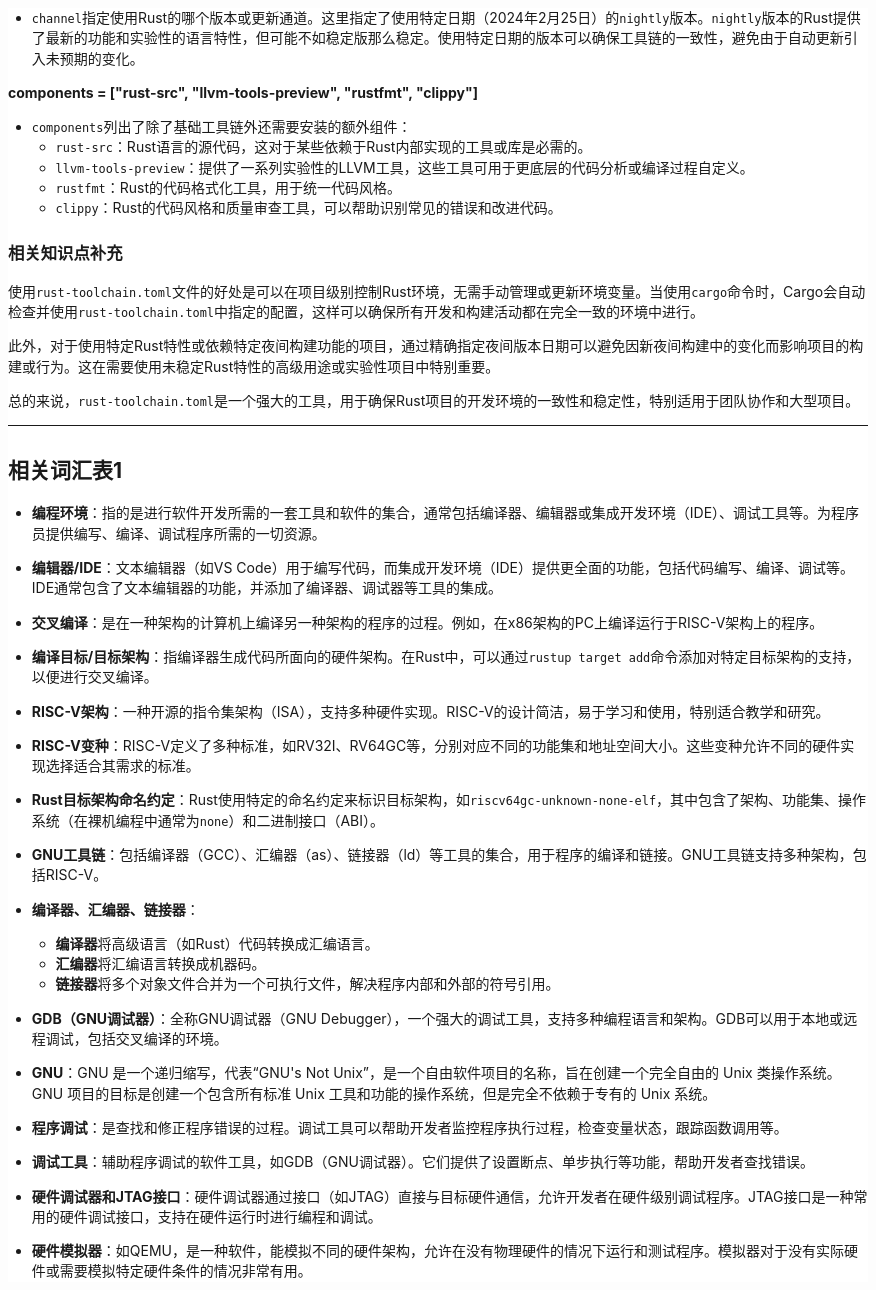 - `channel`指定使用Rust的哪个版本或更新通道。这里指定了使用特定日期（2024年2月25日）的`nightly`版本。`nightly`版本的Rust提供了最新的功能和实验性的语言特性，但可能不如稳定版那么稳定。使用特定日期的版本可以确保工具链的一致性，避免由于自动更新引入未预期的变化。

**components = ["rust-src", "llvm-tools-preview", "rustfmt", "clippy"]**

- `components`列出了除了基础工具链外还需要安装的额外组件：
  - `rust-src`：Rust语言的源代码，这对于某些依赖于Rust内部实现的工具或库是必需的。
  - `llvm-tools-preview`：提供了一系列实验性的LLVM工具，这些工具可用于更底层的代码分析或编译过程自定义。
  - `rustfmt`：Rust的代码格式化工具，用于统一代码风格。
  - `clippy`：Rust的代码风格和质量审查工具，可以帮助识别常见的错误和改进代码。

### 相关知识点补充

使用`rust-toolchain.toml`文件的好处是可以在项目级别控制Rust环境，无需手动管理或更新环境变量。当使用`cargo`命令时，Cargo会自动检查并使用`rust-toolchain.toml`中指定的配置，这样可以确保所有开发和构建活动都在完全一致的环境中进行。

此外，对于使用特定Rust特性或依赖特定夜间构建功能的项目，通过精确指定夜间版本日期可以避免因新夜间构建中的变化而影响项目的构建或行为。这在需要使用未稳定Rust特性的高级用途或实验性项目中特别重要。

总的来说，`rust-toolchain.toml`是一个强大的工具，用于确保Rust项目的开发环境的一致性和稳定性，特别适用于团队协作和大型项目。

---

## 相关词汇表1

- **编程环境**：指的是进行软件开发所需的一套工具和软件的集合，通常包括编译器、编辑器或集成开发环境（IDE）、调试工具等。为程序员提供编写、编译、调试程序所需的一切资源。
- **编辑器/IDE**：文本编辑器（如VS Code）用于编写代码，而集成开发环境（IDE）提供更全面的功能，包括代码编写、编译、调试等。IDE通常包含了文本编辑器的功能，并添加了编译器、调试器等工具的集成。
- **交叉编译**：是在一种架构的计算机上编译另一种架构的程序的过程。例如，在x86架构的PC上编译运行于RISC-V架构上的程序。

- **编译目标/目标架构**：指编译器生成代码所面向的硬件架构。在Rust中，可以通过`rustup target add`命令添加对特定目标架构的支持，以便进行交叉编译。
- **RISC-V架构**：一种开源的指令集架构（ISA），支持多种硬件实现。RISC-V的设计简洁，易于学习和使用，特别适合教学和研究。
- **RISC-V变种**：RISC-V定义了多种标准，如RV32I、RV64GC等，分别对应不同的功能集和地址空间大小。这些变种允许不同的硬件实现选择适合其需求的标准。
- **Rust目标架构命名约定**：Rust使用特定的命名约定来标识目标架构，如`riscv64gc-unknown-none-elf`，其中包含了架构、功能集、操作系统（在裸机编程中通常为`none`）和二进制接口（ABI）。
- **GNU工具链**：包括编译器（GCC）、汇编器（as）、链接器（ld）等工具的集合，用于程序的编译和链接。GNU工具链支持多种架构，包括RISC-V。
- **编译器、汇编器、链接器**：
  - **编译器**将高级语言（如Rust）代码转换成汇编语言。
  - **汇编器**将汇编语言转换成机器码。
  - **链接器**将多个对象文件合并为一个可执行文件，解决程序内部和外部的符号引用。
- **GDB（GNU调试器）**：全称GNU调试器（GNU Debugger），一个强大的调试工具，支持多种编程语言和架构。GDB可以用于本地或远程调试，包括交叉编译的环境。
- **GNU**：GNU 是一个递归缩写，代表“GNU's Not Unix”，是一个自由软件项目的名称，旨在创建一个完全自由的 Unix 类操作系统。GNU 项目的目标是创建一个包含所有标准 Unix 工具和功能的操作系统，但是完全不依赖于专有的 Unix 系统。

- **程序调试**：是查找和修正程序错误的过程。调试工具可以帮助开发者监控程序执行过程，检查变量状态，跟踪函数调用等。
- **调试工具**：辅助程序调试的软件工具，如GDB（GNU调试器）。它们提供了设置断点、单步执行等功能，帮助开发者查找错误。
- **硬件调试器和JTAG接口**：硬件调试器通过接口（如JTAG）直接与目标硬件通信，允许开发者在硬件级别调试程序。JTAG接口是一种常用的硬件调试接口，支持在硬件运行时进行编程和调试。

- **硬件模拟器**：如QEMU，是一种软件，能模拟不同的硬件架构，允许在没有物理硬件的情况下运行和测试程序。模拟器对于没有实际硬件或需要模拟特定硬件条件的情况非常有用。
